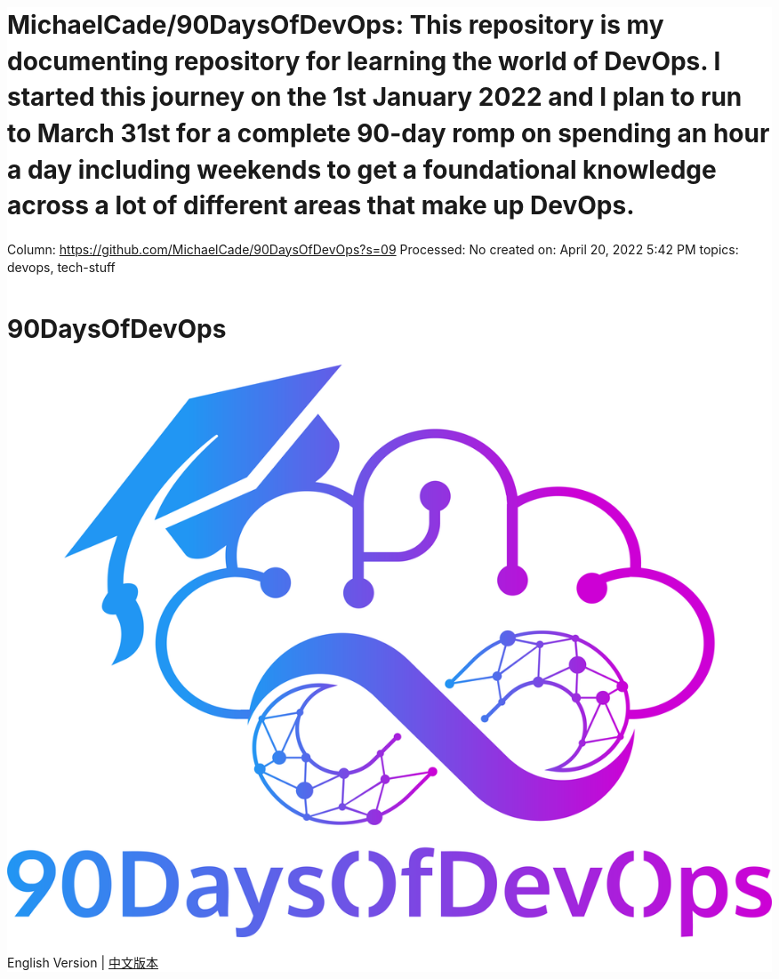 # MichaelCade/90DaysOfDevOps: This repository is my documenting repository for learning the world of DevOps. I started this journey on the 1st January 2022 and I plan to run to March 31st for a complete 90-day romp on spending an hour a day including weekends to get a foundational knowledge across a lot of different areas that make up DevOps.

Column: https://github.com/MichaelCade/90DaysOfDevOps?s=09
Processed: No
created on: April 20, 2022 5:42 PM
topics: devops, tech-stuff

# 90DaysOfDevOps

![](MichaelCade%2090DaysOfDevOps%20This%20repository%20is%20my%20d%20501723913f8542d6892a0f8156b8d31d/logo.png)

English Version | [中文版本](https://github.com/MichaelCade/90DaysOfDevOps/blob/main/zh_cn/README.md)
